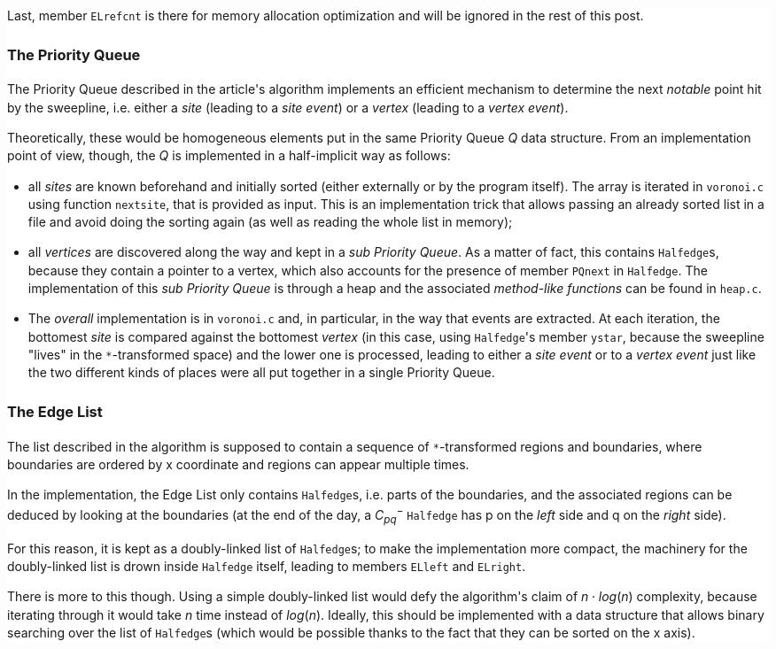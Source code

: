Last, member `ELrefcnt` is there for memory allocation optimization and
will be ignored in the rest of this post.


### The Priority Queue

The Priority Queue described in the article's algorithm implements an
efficient mechanism to determine the next *notable* point hit by the
sweepline, i.e. either a *site* (leading to a *site event*) or a
*vertex* (leading to a *vertex event*).

Theoretically, these would be homogeneous elements put in the same
Priority Queue $Q$ data structure. From an implementation point of view,
though, the $Q$ is implemented in a half-implicit way as follows:

- all *sites* are known beforehand and initially sorted (either
  externally or by the program itself).  The array is iterated in
  `voronoi.c` using function `nextsite`, that is provided as input. This
  is an implementation trick that allows passing an already sorted list
  in a file and avoid doing the sorting again (as well as reading the
  whole list in memory);

- all *vertices* are discovered along the way and kept in a *sub
  Priority Queue*. As a matter of fact, this contains `Halfedge`s,
  because they contain a pointer to a vertex, which also accounts for
  the presence of member `PQnext` in `Halfedge`. The implementation of
  this *sub Priority Queue* is through a heap and the associated
  *method-like functions* can be found in `heap.c`.

- The *overall* implementation is in `voronoi.c` and, in particular, in
  the way that events are extracted. At each iteration, the bottomest
  *site* is compared against the bottomest *vertex* (in this case, using
  `Halfedge`'s member `ystar`, because the sweepline "lives" in the
  `*`-transformed space) and the lower one is processed, leading to
  either a *site event* or to a *vertex event* just like the two
  different kinds of places were all put together in a single Priority
  Queue.


### The Edge List

The list described in the algorithm is supposed to contain a sequence of
`*`-transformed regions and boundaries, where boundaries are ordered by
x coordinate and regions can appear multiple times.

In the implementation, the Edge List only contains `Halfedge`s, i.e.
parts of the boundaries, and the associated regions can be deduced by
looking at the boundaries (at the end of the day, a $C^-_{pq}$
`Halfedge` has p on the *left* side and q on the *right* side).

For this reason, it is kept as a doubly-linked list of `Halfedge`s; to
make the implementation more compact, the machinery for the
doubly-linked list is drown inside `Halfedge` itself, leading to members
`ELleft` and `ELright`.

There is more to this though. Using a simple doubly-linked list would
defy the algorithm's claim of $n \cdot log(n)$ complexity, because
iterating through it would take $n$ time instead of $log(n)$. Ideally,
this should be implemented with a data structure that allows binary
searching over the list of `Halfedge`s (which would be possible thanks
to the fact that they can be sorted on the x axis).
